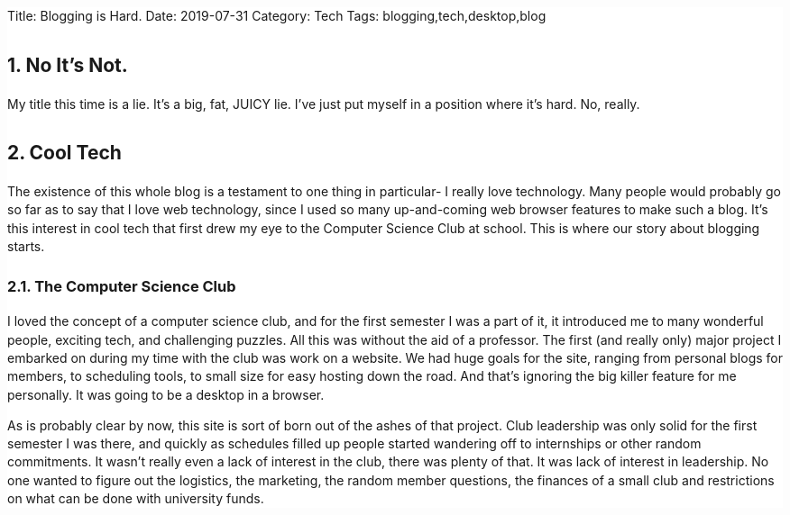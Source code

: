 Title: Blogging is Hard.
Date: 2019-07-31
Category: Tech
Tags: blogging,tech,desktop,blog

<h2>1. No It&rsquo;s Not.
<a name="1. No It&rsquo;s Not."></a>
</h2>


<p style="margin-top: 1em">My title this time is a lie.
It&rsquo;s a big, fat, JUICY lie. I&rsquo;ve just put myself
in a position where it&rsquo;s hard. No, really.</p>

<h2>2. Cool Tech
<a name="2. Cool Tech"></a>
</h2>


<p style="margin-top: 1em">The existence of this whole blog
is a testament to one thing in particular- I really love
technology. Many people would probably go so far as to say
that I love web technology, since I used so many
up-and-coming web browser features to make such a blog.
It&rsquo;s this interest in cool tech that first drew my eye
to the Computer Science Club at school. This is where our
story about blogging starts.</p>

<h3>2.1. The Computer Science Club
<a name="2.1. The Computer Science Club"></a>
</h3>


<p style="margin-top: 1em">I loved the concept of a
computer science club, and for the first semester I was a
part of it, it introduced me to many wonderful people,
exciting tech, and challenging puzzles. All this was without
the aid of a professor. The first (and really only) major
project I embarked on during my time with the club was work
on a website. We had huge goals for the site, ranging from
personal blogs for members, to scheduling tools, to small
size for easy hosting down the road. And that&rsquo;s
ignoring the big killer feature for me personally. It was
going to be a desktop in a browser.</p>

<p style="margin-top: 1em">As is probably clear by now,
this site is sort of born out of the ashes of that project.
Club leadership was only solid for the first semester I was
there, and quickly as schedules filled up people started
wandering off to internships or other random commitments. It
wasn&rsquo;t really even a lack of interest in the club,
there was plenty of that. It was lack of interest in
leadership. No one wanted to figure out the logistics, the
marketing, the random member questions, the finances of a
small club and restrictions on what can be done with
university funds.</p>
